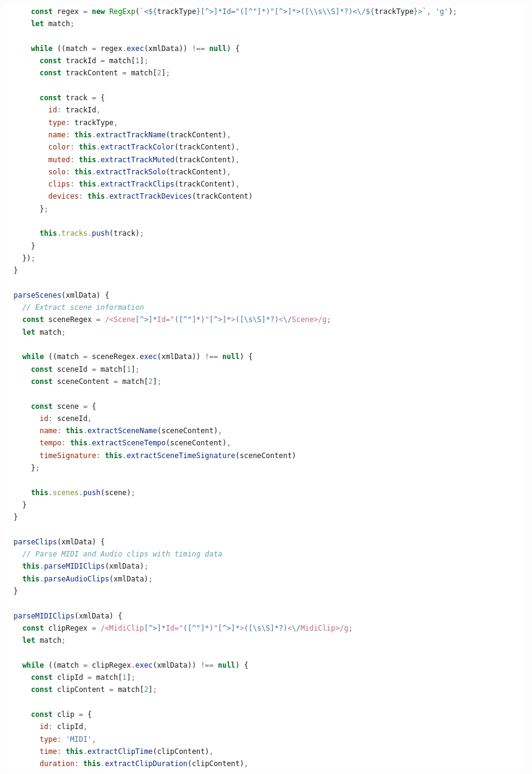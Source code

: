 ```javascript
      const regex = new RegExp(`<${trackType}[^>]*Id="([^"]*)"[^>]*>([\\s\\S]*?)<\/${trackType}>`, 'g');
      let match;
      
      while ((match = regex.exec(xmlData)) !== null) {
        const trackId = match[1];
        const trackContent = match[2];
        
        const track = {
          id: trackId,
          type: trackType,
          name: this.extractTrackName(trackContent),
          color: this.extractTrackColor(trackContent),
          muted: this.extractTrackMuted(trackContent),
          solo: this.extractTrackSolo(trackContent),
          clips: this.extractTrackClips(trackContent),
          devices: this.extractTrackDevices(trackContent)
        };
        
        this.tracks.push(track);
      }
    });
  }
  
  parseScenes(xmlData) {
    // Extract scene information
    const sceneRegex = /<Scene[^>]*Id="([^"]*)"[^>]*>([\s\S]*?)<\/Scene>/g;
    let match;
    
    while ((match = sceneRegex.exec(xmlData)) !== null) {
      const sceneId = match[1];
      const sceneContent = match[2];
      
      const scene = {
        id: sceneId,
        name: this.extractSceneName(sceneContent),
        tempo: this.extractSceneTempo(sceneContent),
        timeSignature: this.extractSceneTimeSignature(sceneContent)
      };
      
      this.scenes.push(scene);
    }
  }
  
  parseClips(xmlData) {
    // Parse MIDI and Audio clips with timing data
    this.parseMIDIClips(xmlData);
    this.parseAudioClips(xmlData);
  }
  
  parseMIDIClips(xmlData) {
    const clipRegex = /<MidiClip[^>]*Id="([^"]*)"[^>]*>([\s\S]*?)<\/MidiClip>/g;
    let match;
    
    while ((match = clipRegex.exec(xmlData)) !== null) {
      const clipId = match[1];
      const clipContent = match[2];
      
      const clip = {
        id: clipId,
        type: 'MIDI',
        time: this.extractClipTime(clipContent),
        duration: this.extractClipDuration(clipContent),
```